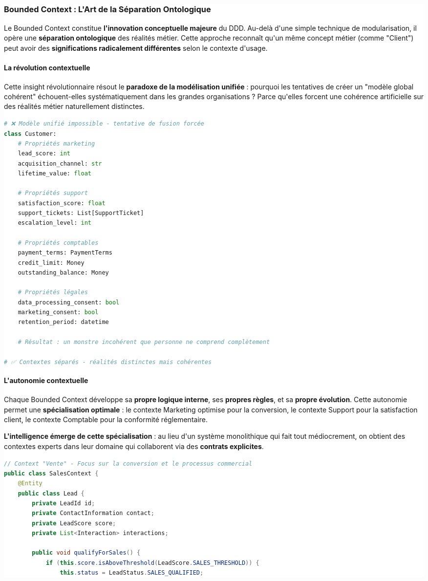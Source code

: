 ### Bounded Context : L'Art de la Séparation Ontologique

Le Bounded Context constitue **l'innovation conceptuelle majeure** du DDD. Au-delà d'une simple technique de modularisation, il opère une **séparation ontologique** des réalités métier. Cette approche reconnaît qu'un même concept métier (comme "Client") peut avoir des **significations radicalement différentes** selon le contexte d'usage.

#### La révolution contextuelle

Cette insight révolutionnaire résout le **paradoxe de la modélisation unifiée** : pourquoi les tentatives de créer un "modèle global cohérent" échouent-elles systématiquement dans les grandes organisations ? Parce qu'elles forcent une cohérence artificielle sur des réalités métier naturellement distinctes.

```python
# ❌ Modèle unifié impossible - tentative de fusion forcée
class Customer:
    # Propriétés marketing
    lead_score: int
    acquisition_channel: str
    lifetime_value: float

    # Propriétés support
    satisfaction_score: float
    support_tickets: List[SupportTicket]
    escalation_level: int

    # Propriétés comptables
    payment_terms: PaymentTerms
    credit_limit: Money
    outstanding_balance: Money

    # Propriétés légales
    data_processing_consent: bool
    marketing_consent: bool
    retention_period: datetime

    # Résultat : un monstre incohérent que personne ne comprend complètement

# ✅ Contextes séparés - réalités distinctes mais cohérentes
```

#### L'autonomie contextuelle

Chaque Bounded Context développe sa **propre logique interne**, ses **propres règles**, et sa **propre évolution**. Cette autonomie permet une **spécialisation optimale** : le contexte Marketing optimise pour la conversion, le contexte Support pour la satisfaction client, le contexte Comptable pour la conformité réglementaire.

**L'intelligence émerge de cette spécialisation** : au lieu d'un système monolithique qui fait tout médiocrement, on obtient des contextes experts dans leur domaine qui collaborent via des **contrats explicites**.

```java
// Context "Vente" - Focus sur la conversion et le processus commercial
public class SalesContext {
    @Entity
    public class Lead {
        private LeadId id;
        private ContactInformation contact;
        private LeadScore score;
        private List<Interaction> interactions;

        public void qualifyForSales() {
            if (this.score.isAboveThreshold(LeadScore.SALES_THRESHOLD)) {
                this.status = LeadStatus.SALES_QUALIFIED;
```